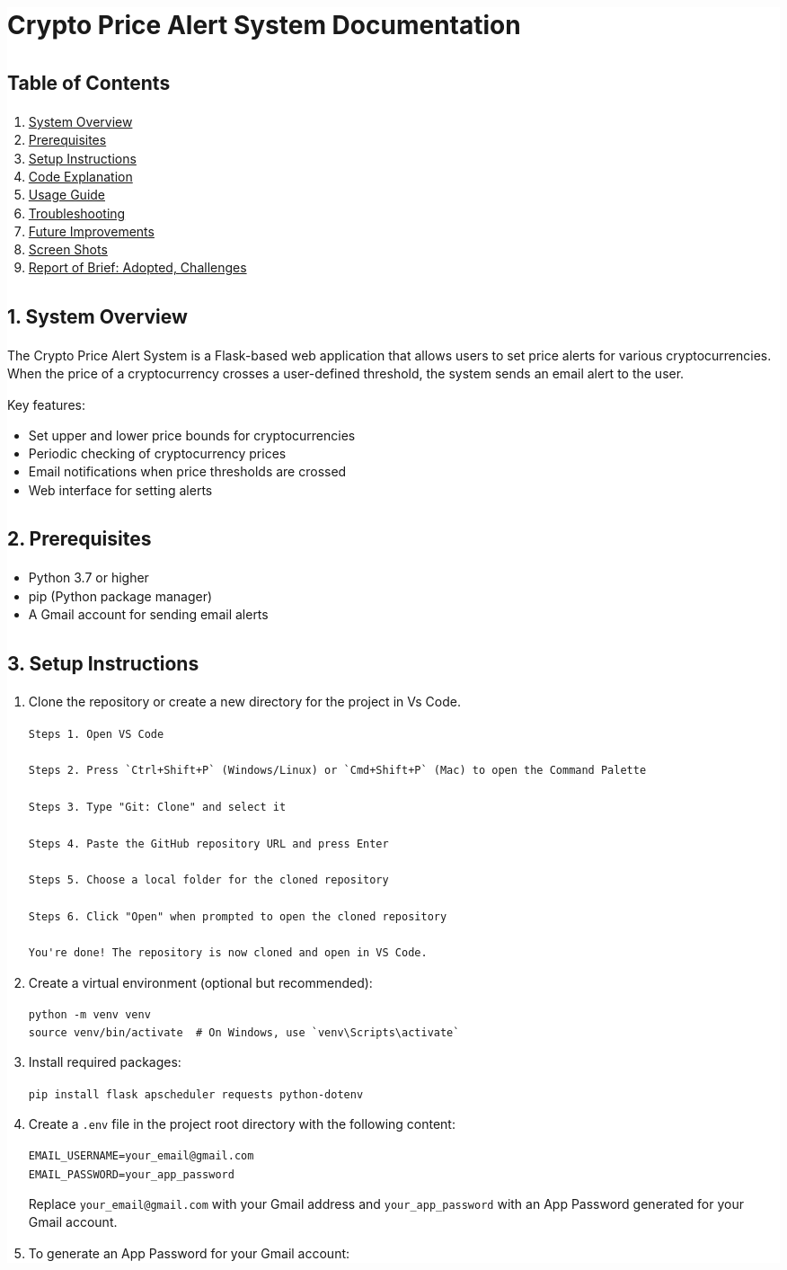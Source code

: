# Crypto Price Alert System Documentation

## Table of Contents
1. [System Overview](#system-overview)
2. [Prerequisites](#prerequisites)
3. [Setup Instructions](#setup-instructions)
4. [Code Explanation](#code-explanation)
5. [Usage Guide](#usage-guide)
6. [Troubleshooting](#troubleshooting)
7. [Future Improvements](#future-improvements)
8. [Screen Shots](#Screen-Shots)
9. [Report of Brief: Adopted, Challenges](#Report-of-Brief-Adopted-Challenges)

## 1. System Overview
The Crypto Price Alert System is a Flask-based web application that allows users to set price alerts for various cryptocurrencies. When the price of a cryptocurrency crosses a user-defined threshold, the system sends an email alert to the user.

Key features:
- Set upper and lower price bounds for cryptocurrencies
- Periodic checking of cryptocurrency prices
- Email notifications when price thresholds are crossed
- Web interface for setting alerts

## 2. Prerequisites
- Python 3.7 or higher
- pip (Python package manager)
- A Gmail account for sending email alerts

## 3. Setup Instructions
1. Clone the repository or create a new directory for the project in Vs Code.
      ```
   Steps 1. Open VS Code

   Steps 2. Press `Ctrl+Shift+P` (Windows/Linux) or `Cmd+Shift+P` (Mac) to open the Command Palette

   Steps 3. Type "Git: Clone" and select it

   Steps 4. Paste the GitHub repository URL and press Enter

   Steps 5. Choose a local folder for the cloned repository

   Steps 6. Click "Open" when prompted to open the cloned repository

   You're done! The repository is now cloned and open in VS Code.
   ```

2. Create a virtual environment (optional but recommended):
   ```
   python -m venv venv
   source venv/bin/activate  # On Windows, use `venv\Scripts\activate`
   ```
3. Install required packages:
   ```
   pip install flask apscheduler requests python-dotenv
   ```
4. Create a `.env` file in the project root directory with the following content:
   ```
   EMAIL_USERNAME=your_email@gmail.com
   EMAIL_PASSWORD=your_app_password
   ```
   Replace `your_email@gmail.com` with your Gmail address and `your_app_password` with an App Password generated for your Gmail account.
5. To generate an App Password for your Gmail account:
   ```